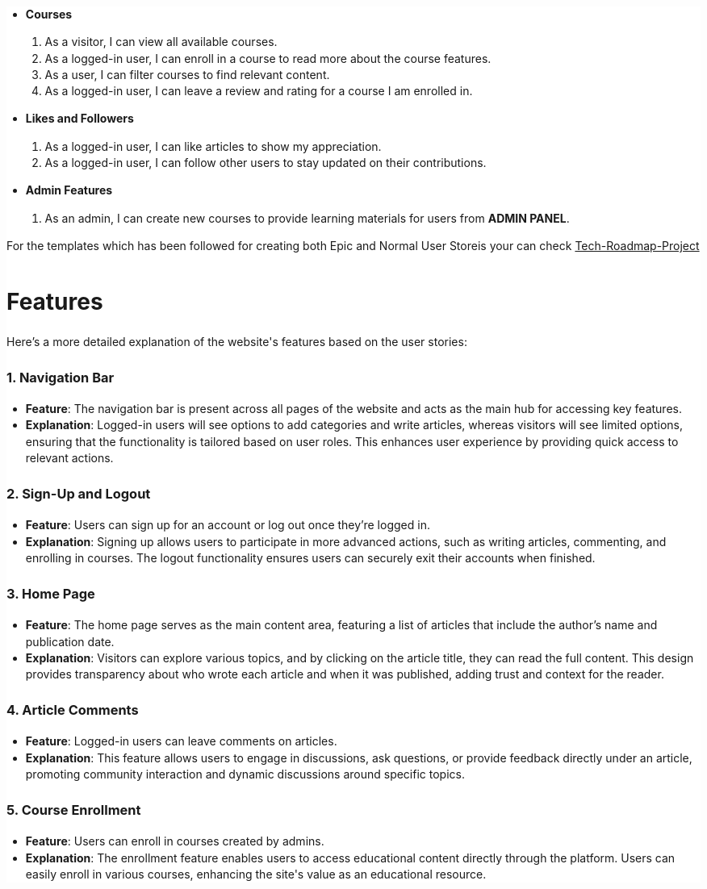- **Courses**
  1. As a visitor, I can view all available courses.
  2. As a logged-in user, I can enroll in a course to read more about the course features.
  3. As a user, I can filter courses to find relevant content.
  4. As a logged-in user, I can leave a review and rating for a course I am enrolled in.

- **Likes and Followers**
  1. As a logged-in user, I can like articles to show my appreciation.
  2. As a logged-in user, I can follow other users to stay updated on their contributions.


- **Admin Features**
  1. As an admin, I can create new courses to provide learning materials for users from **ADMIN PANEL**.

For the templates which has been followed for creating both Epic and Normal User Storeis your can check [Tech-Roadmap-Project](https://github.com/AlAliMazen/tech-roadmap/issues/new/choose)


# Features


Here’s a more detailed explanation of the website's features based on the user stories:

### 1. **Navigation Bar**
- **Feature**: The navigation bar is present across all pages of the website and acts as the main hub for accessing key features. 
- **Explanation**: Logged-in users will see options to add categories and write articles, whereas visitors will see limited options, ensuring that the functionality is tailored based on user roles. This enhances user experience by providing quick access to relevant actions.

### 2. **Sign-Up and Logout**
- **Feature**: Users can sign up for an account or log out once they’re logged in.
- **Explanation**: Signing up allows users to participate in more advanced actions, such as writing articles, commenting, and enrolling in courses. The logout functionality ensures users can securely exit their accounts when finished.

### 3. **Home Page**
- **Feature**: The home page serves as the main content area, featuring a list of articles that include the author’s name and publication date.
- **Explanation**: Visitors can explore various topics, and by clicking on the article title, they can read the full content. This design provides transparency about who wrote each article and when it was published, adding trust and context for the reader.

### 4. **Article Comments**
- **Feature**: Logged-in users can leave comments on articles.
- **Explanation**: This feature allows users to engage in discussions, ask questions, or provide feedback directly under an article, promoting community interaction and dynamic discussions around specific topics.

### 5. **Course Enrollment**
- **Feature**: Users can enroll in courses created by admins.
- **Explanation**: The enrollment feature enables users to access educational content directly through the platform. Users can easily enroll in various courses, enhancing the site's value as an educational resource.
